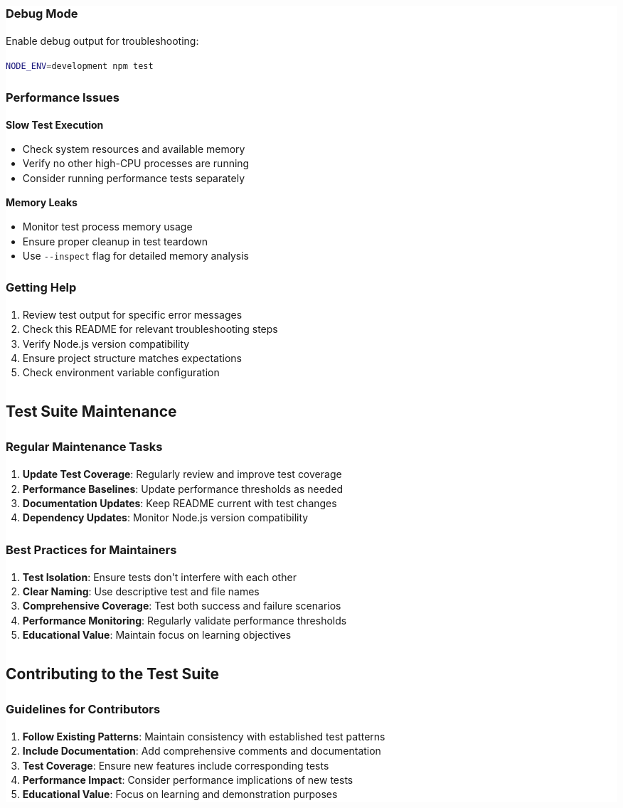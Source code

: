 ### Debug Mode

Enable debug output for troubleshooting:

```bash
NODE_ENV=development npm test
```

### Performance Issues

**Slow Test Execution**
- Check system resources and available memory
- Verify no other high-CPU processes are running
- Consider running performance tests separately

**Memory Leaks**
- Monitor test process memory usage
- Ensure proper cleanup in test teardown
- Use `--inspect` flag for detailed memory analysis

### Getting Help

1. Review test output for specific error messages
2. Check this README for relevant troubleshooting steps
3. Verify Node.js version compatibility
4. Ensure project structure matches expectations
5. Check environment variable configuration

## Test Suite Maintenance

### Regular Maintenance Tasks

1. **Update Test Coverage**: Regularly review and improve test coverage
2. **Performance Baselines**: Update performance thresholds as needed
3. **Documentation Updates**: Keep README current with test changes
4. **Dependency Updates**: Monitor Node.js version compatibility

### Best Practices for Maintainers

1. **Test Isolation**: Ensure tests don't interfere with each other
2. **Clear Naming**: Use descriptive test and file names
3. **Comprehensive Coverage**: Test both success and failure scenarios
4. **Performance Monitoring**: Regularly validate performance thresholds
5. **Educational Value**: Maintain focus on learning objectives

## Contributing to the Test Suite

### Guidelines for Contributors

1. **Follow Existing Patterns**: Maintain consistency with established test patterns
2. **Include Documentation**: Add comprehensive comments and documentation
3. **Test Coverage**: Ensure new features include corresponding tests
4. **Performance Impact**: Consider performance implications of new tests
5. **Educational Value**: Focus on learning and demonstration purposes
